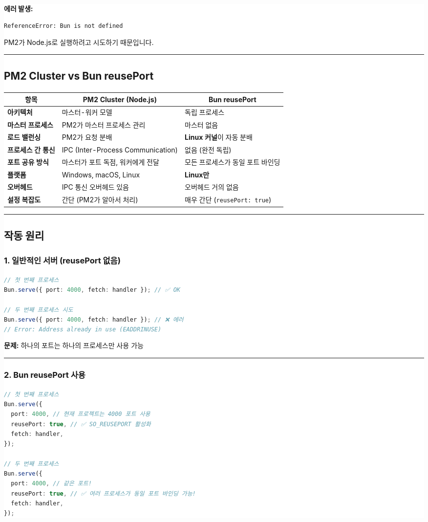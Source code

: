 **에러 발생:**

```
ReferenceError: Bun is not defined
```

PM2가 Node.js로 실행하려고 시도하기 때문입니다.

---

## PM2 Cluster vs Bun reusePort

| 항목                 | PM2 Cluster (Node.js)             | Bun reusePort                    |
| -------------------- | --------------------------------- | -------------------------------- |
| **아키텍처**         | 마스터-워커 모델                  | 독립 프로세스                    |
| **마스터 프로세스**  | PM2가 마스터 프로세스 관리        | 마스터 없음                      |
| **로드 밸런싱**      | PM2가 요청 분배                   | **Linux 커널**이 자동 분배       |
| **프로세스 간 통신** | IPC (Inter-Process Communication) | 없음 (완전 독립)                 |
| **포트 공유 방식**   | 마스터가 포트 독점, 워커에게 전달 | 모든 프로세스가 동일 포트 바인딩 |
| **플랫폼**           | Windows, macOS, Linux             | **Linux만**                      |
| **오버헤드**         | IPC 통신 오버헤드 있음            | 오버헤드 거의 없음               |
| **설정 복잡도**      | 간단 (PM2가 알아서 처리)          | 매우 간단 (`reusePort: true`)    |

---

## 작동 원리

### 1. 일반적인 서버 (reusePort 없음)

```typescript
// 첫 번째 프로세스
Bun.serve({ port: 4000, fetch: handler }); // ✅ OK

// 두 번째 프로세스 시도
Bun.serve({ port: 4000, fetch: handler }); // ❌ 에러
// Error: Address already in use (EADDRINUSE)
```

**문제:** 하나의 포트는 하나의 프로세스만 사용 가능

---

### 2. Bun reusePort 사용

```typescript
// 첫 번째 프로세스
Bun.serve({
  port: 4000, // 현재 프로젝트는 4000 포트 사용
  reusePort: true, // ✅ SO_REUSEPORT 활성화
  fetch: handler,
});

// 두 번째 프로세스
Bun.serve({
  port: 4000, // 같은 포트!
  reusePort: true, // ✅ 여러 프로세스가 동일 포트 바인딩 가능!
  fetch: handler,
});
```
